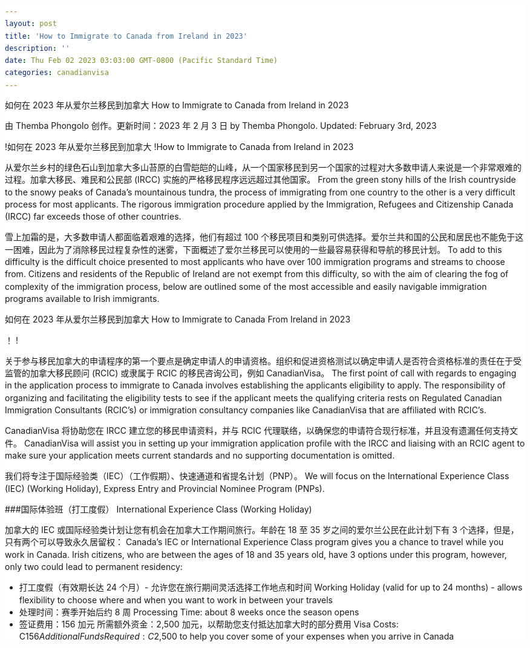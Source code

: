 ```yaml
---
layout: post
title: 'How to Immigrate to Canada from Ireland in 2023'
description: ''
date: Thu Feb 02 2023 03:03:00 GMT-0800 (Pacific Standard Time)
categories: canadianvisa
---
```


如何在 2023 年从爱尔兰移民到加拿大	How to Immigrate to Canada from Ireland in 2023
	
由 Themba Phongolo 创作。更新时间：2023 年 2 月 3 日	by Themba Phongolo. Updated: February 3rd, 2023
	
!如何在 2023 年从爱尔兰移民到加拿大	!How to Immigrate to Canada from Ireland in 2023
	
从爱尔兰乡村的绿色石山到加拿大多山苔原的白雪皑皑的山峰，从一个国家移民到另一个国家的过程对大多数申请人来说是一个非常艰难的过程。加拿大移民、难民和公民部 (IRCC) 实施的严格移民程序远远超过其他国家。	From the green stony hills of the Irish countryside to the snowy peaks of Canada’s mountainous tundra, the process of immigrating from one country to the other is a very difficult process for most applicants. The rigorous immigration procedure applied by the Immigration, Refugees and Citizenship Canada (IRCC) far exceeds those of other countries.
	
雪上加霜的是，大多数申请人都面临着艰难的选择，他们有超过 100 个移民项目和类别可供选择。爱尔兰共和国的公民和居民也不能免于这一困难，因此为了消除移民过程复杂性的迷雾，下面概述了爱尔兰移民可以使用的一些最容易获得和导航的移民计划。	To add to this difficulty is the difficult choice presented to most applicants who have over 100 immigration programs and streams to choose from. Citizens and residents of the Republic of Ireland are not exempt from this difficulty, so with the aim of clearing the fog of complexity of the immigration process, below are outlined some of the most accessible and easily navigable immigration programs available to Irish immigrants.
	
如何在 2023 年从爱尔兰移民到加拿大	How to Immigrate to Canada From Ireland in 2023
	
！	!
	
关于参与移民加拿大的申请程序的第一个要点是确定申请人的申请资格。组织和促进资格测试以确定申请人是否符合资格标准的责任在于受监管的加拿大移民顾问 (RCIC) 或隶属于 RCIC 的移民咨询公司，例如 CanadianVisa。	The first point of call with regards to engaging in the application process to immigrate to Canada involves establishing the applicants eligibility to apply. The responsibility of organizing and facilitating the eligibility tests to see if the applicant meets the qualifying criteria rests on Regulated Canadian Immigration Consultants (RCIC’s) or immigration consultancy companies like CanadianVisa that are affiliated with RCIC’s.
	
CanadianVisa 将协助您在 IRCC 建立您的移民申请资料，并与 RCIC 代理联络，以确保您的申请符合现行标准，并且没有遗漏任何支持文件。	CanadianVisa will assist you in setting up your immigration application profile with the IRCC and liaising with an RCIC agent to make sure your application meets current standards and no supporting documentation is omitted.
	
我们将专注于国际经验类（IEC）（工作假期）、快速通道和省提名计划（PNP）。	We will focus on the International Experience Class (IEC) (Working Holiday), Express Entry and Provincial Nominee Program (PNPs).
	
###国际体验班（打工度假）	International Experience Class (Working Holiday)
	
加拿大的 IEC 或国际经验类计划让您有机会在加拿大工作期间旅行。年龄在 18 至 35 岁之间的爱尔兰公民在此计划下有 3 个选择，但是，只有两个可以导致永久居留权：	Canada’s IEC or International Experience Class program gives you a chance to travel while you work in Canada. Irish citizens, who are between the ages of 18 and 35 years old, have 3 options under this program, however, only two could lead to permanent residency:
	
* 打工度假（有效期长达 24 个月）- 允许您在旅行期间灵活选择工作地点和时间	  Working Holiday (valid for up to 24 months) - allows flexibility to choose where and when you want to work in between your travels
* 处理时间：赛季开始后约 8 周	  Processing Time: about 8 weeks once the season opens
* 签证费用：156 加元 所需额外资金：2,500 加元，以帮助您支付抵达加拿大时的部分费用	  Visa Costs: C$156 Additional Funds Required: C$2,500 to help you cover some of your expenses when you arrive in Canada
	